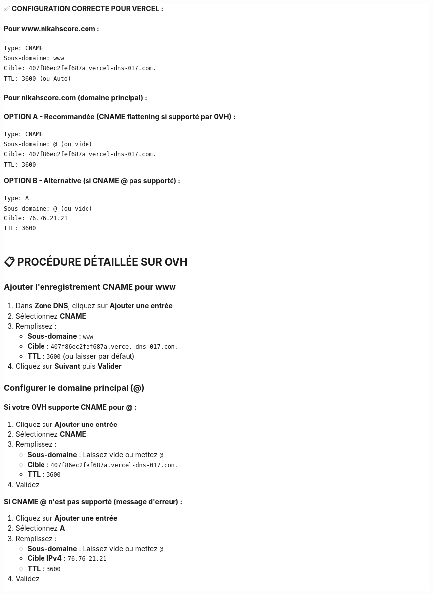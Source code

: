 ✅ **CONFIGURATION CORRECTE POUR VERCEL :**

#### **Pour www.nikahscore.com :**
```
Type: CNAME
Sous-domaine: www
Cible: 407f86ec2fef687a.vercel-dns-017.com.
TTL: 3600 (ou Auto)
```

#### **Pour nikahscore.com (domaine principal) :**

**OPTION A - Recommandée (CNAME flattening si supporté par OVH) :**
```
Type: CNAME
Sous-domaine: @ (ou vide)
Cible: 407f86ec2fef687a.vercel-dns-017.com.
TTL: 3600
```

**OPTION B - Alternative (si CNAME @ pas supporté) :**
```
Type: A
Sous-domaine: @ (ou vide)
Cible: 76.76.21.21
TTL: 3600
```

---

## 📋 **PROCÉDURE DÉTAILLÉE SUR OVH**

### **Ajouter l'enregistrement CNAME pour www**

1. Dans **Zone DNS**, cliquez sur **Ajouter une entrée**
2. Sélectionnez **CNAME**
3. Remplissez :
   - **Sous-domaine** : `www`
   - **Cible** : `407f86ec2fef687a.vercel-dns-017.com.`
   - **TTL** : `3600` (ou laisser par défaut)
4. Cliquez sur **Suivant** puis **Valider**

### **Configurer le domaine principal (@)**

**Si votre OVH supporte CNAME pour @ :**
1. Cliquez sur **Ajouter une entrée**
2. Sélectionnez **CNAME**
3. Remplissez :
   - **Sous-domaine** : Laissez vide ou mettez `@`
   - **Cible** : `407f86ec2fef687a.vercel-dns-017.com.`
   - **TTL** : `3600`
4. Validez

**Si CNAME @ n'est pas supporté (message d'erreur) :**
1. Cliquez sur **Ajouter une entrée**
2. Sélectionnez **A**
3. Remplissez :
   - **Sous-domaine** : Laissez vide ou mettez `@`
   - **Cible IPv4** : `76.76.21.21`
   - **TTL** : `3600`
4. Validez

---